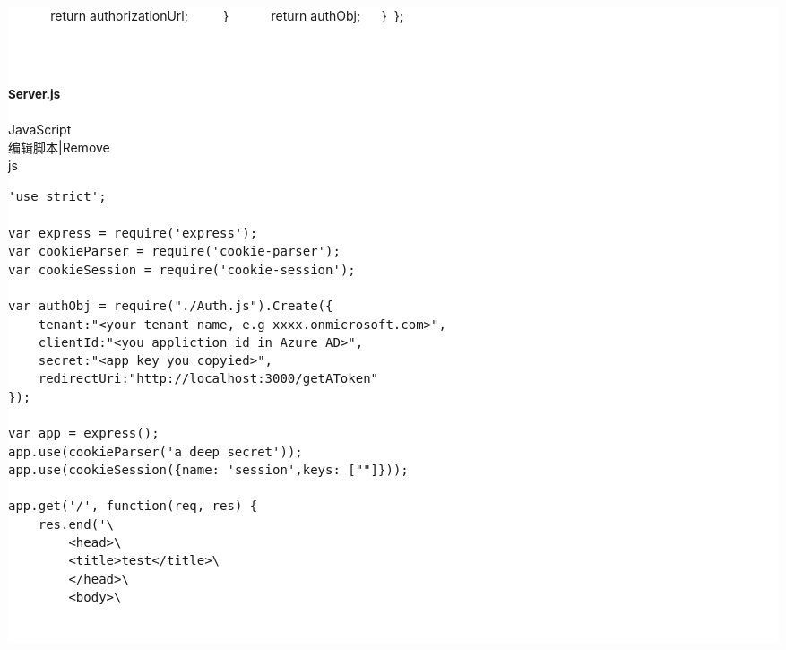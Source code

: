&nbsp;&nbsp;&nbsp;&nbsp;&nbsp;&nbsp;&nbsp;&nbsp;&nbsp;&nbsp;&nbsp;&nbsp;<span class="js__statement">return</span>&nbsp;authorizationUrl;&nbsp;
&nbsp;&nbsp;&nbsp;&nbsp;&nbsp;&nbsp;&nbsp;&nbsp;<span class="js__brace">}</span>&nbsp;
&nbsp;
&nbsp;&nbsp;&nbsp;&nbsp;&nbsp;&nbsp;&nbsp;&nbsp;<span class="js__statement">return</span>&nbsp;authObj;&nbsp;
&nbsp;&nbsp;&nbsp;&nbsp;<span class="js__brace">}</span>&nbsp;
<span class="js__brace">}</span>;&nbsp;</pre>
</div>
</div>
</div>
<p>&nbsp;</p>
<p style="margin-left:0pt; margin-right:0pt; margin-top:0pt; margin-bottom:.0001pt; font-size:10.0pt; direction:ltr; unicode-bidi:normal">
<span>&nbsp;</span></p>
<p style="margin-left:0pt; margin-right:0pt; margin-top:0pt; margin-bottom:.0001pt; font-size:10.0pt; direction:ltr; unicode-bidi:normal">
<span><span style="font-weight:bold">Server.js</span></span></p>
<p style="margin-left:0pt; margin-right:0pt; margin-top:0pt; margin-bottom:.0001pt; font-size:10.0pt; direction:ltr; unicode-bidi:normal">
&nbsp;</p>
<div class="scriptcode">
<div class="pluginEditHolder" pluginCommand="mceScriptCode">
<div class="title"><span>JavaScript</span></div>
<div class="pluginLinkHolder"><span class="pluginEditHolderLink">编辑脚本</span>|<span class="pluginRemoveHolderLink">Remove</span></div>
<span class="hidden">js</span>

<div class="preview">
<pre class="js"><span class="js__string">'use&nbsp;strict'</span>;&nbsp;
&nbsp;
<span class="js__statement">var</span>&nbsp;express&nbsp;=&nbsp;require(<span class="js__string">'express'</span>);&nbsp;
<span class="js__statement">var</span>&nbsp;cookieParser&nbsp;=&nbsp;require(<span class="js__string">'cookie-parser'</span>);&nbsp;
<span class="js__statement">var</span>&nbsp;cookieSession&nbsp;=&nbsp;require(<span class="js__string">'cookie-session'</span>);&nbsp;
&nbsp;
<span class="js__statement">var</span>&nbsp;authObj&nbsp;=&nbsp;require(<span class="js__string">&quot;./Auth.js&quot;</span>).Create(<span class="js__brace">{</span>&nbsp;
&nbsp;&nbsp;&nbsp;&nbsp;tenant:<span class="js__string">&quot;&lt;your&nbsp;tenant&nbsp;name,&nbsp;e.g&nbsp;xxxx.onmicrosoft.com&gt;&quot;</span>,&nbsp;
&nbsp;&nbsp;&nbsp;&nbsp;clientId:<span class="js__string">&quot;&lt;you&nbsp;appliction&nbsp;id&nbsp;in&nbsp;Azure&nbsp;AD&gt;&quot;</span>,&nbsp;
&nbsp;&nbsp;&nbsp;&nbsp;secret:<span class="js__string">&quot;&lt;app&nbsp;key&nbsp;you&nbsp;copyied&gt;&quot;</span>,&nbsp;
&nbsp;&nbsp;&nbsp;&nbsp;redirectUri:<span class="js__string">&quot;http://localhost:3000/getAToken&quot;</span>&nbsp;
<span class="js__brace">}</span>);&nbsp;
&nbsp;
<span class="js__statement">var</span>&nbsp;app&nbsp;=&nbsp;express();&nbsp;
app.use(cookieParser(<span class="js__string">'a&nbsp;deep&nbsp;secret'</span>));&nbsp;
app.use(cookieSession(<span class="js__brace">{</span>name:&nbsp;<span class="js__string">'session'</span>,keys:&nbsp;[<span class="js__string">&quot;&quot;</span>]<span class="js__brace">}</span>));&nbsp;
&nbsp;
app.get(<span class="js__string">'/'</span>,&nbsp;<span class="js__operator">function</span>(req,&nbsp;res)&nbsp;<span class="js__brace">{</span>&nbsp;
&nbsp;&nbsp;&nbsp;&nbsp;res.end('\&nbsp;
&nbsp;&nbsp;&nbsp;&nbsp;&nbsp;&nbsp;&nbsp;&nbsp;&lt;head&gt;\&nbsp;
&nbsp;&nbsp;&nbsp;&nbsp;&nbsp;&nbsp;&nbsp;&nbsp;&lt;title&gt;test&lt;/title&gt;\&nbsp;
&nbsp;&nbsp;&nbsp;&nbsp;&nbsp;&nbsp;&nbsp;&nbsp;&lt;/head&gt;\&nbsp;
&nbsp;&nbsp;&nbsp;&nbsp;&nbsp;&nbsp;&nbsp;&nbsp;&lt;body&gt;\&nbsp;